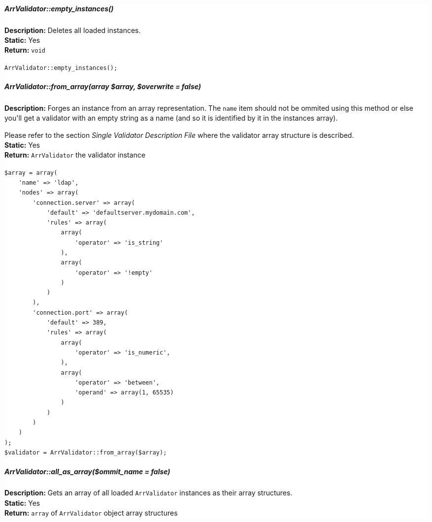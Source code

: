 ##### ArrValidator::empty\_instances()

**Description:** Deletes all loaded instances.  
**Static:** Yes  
**Return:** `void`

	ArrValidator::empty_instances();

##### ArrValidator::from\_array(array $array, $overwrite = false)

**Description:** Forges an instance from an array representation. The `name` item should not be ommited using this method or else you'll get a validator with an empty string as a name (and so it is identified by it in the instances array).

Please refer to the section _Single Validator Description File_ where the validator array structure is described.  
**Static:** Yes  
**Return:** `ArrValidator` the validator instance

	$array = array(
        'name' => 'ldap',
        'nodes' => array(
            'connection.server' => array(
                'default' => 'defaultserver.mydomain.com',
                'rules' => array(
                    array(
                        'operator' => 'is_string'
                    ),
                    array(
                        'operator' => '!empty'
                    )
                )
            ),
            'connection.port' => array(
                'default' => 389,
                'rules' => array(
                    array(
                        'operator' => 'is_numeric',
                    ),
                    array(
                        'operator' => 'between',
                        'operand' => array(1, 65535)
                    )
                )
            )
        )
    );
	$validator = ArrValidator::from_array($array);

##### ArrValidator::all\_as\_array($ommit_name = false)

**Description:** Gets an array of all loaded `ArrValidator` instances as their array structures.  
**Static:** Yes  
**Return:** `array` of `ArrValidator` object array structures
